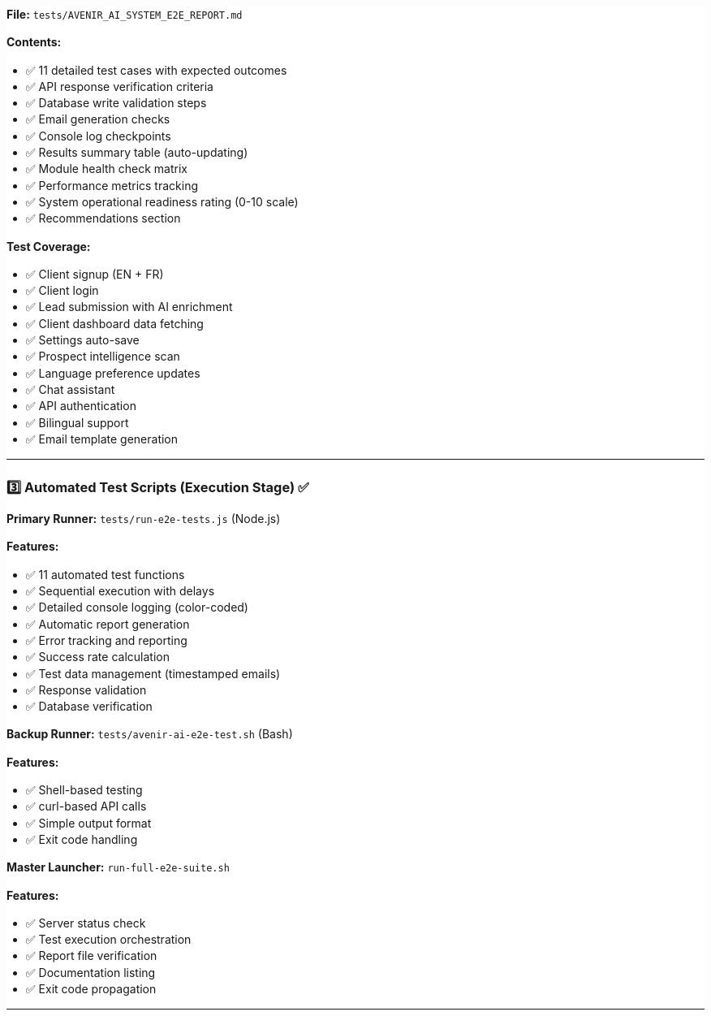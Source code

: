 **File:** `tests/AVENIR_AI_SYSTEM_E2E_REPORT.md`

**Contents:**
- ✅ 11 detailed test cases with expected outcomes
- ✅ API response verification criteria
- ✅ Database write validation steps
- ✅ Email generation checks
- ✅ Console log checkpoints
- ✅ Results summary table (auto-updating)
- ✅ Module health check matrix
- ✅ Performance metrics tracking
- ✅ System operational readiness rating (0-10 scale)
- ✅ Recommendations section

**Test Coverage:**
- ✅ Client signup (EN + FR)
- ✅ Client login
- ✅ Lead submission with AI enrichment
- ✅ Client dashboard data fetching
- ✅ Settings auto-save
- ✅ Prospect intelligence scan
- ✅ Language preference updates
- ✅ Chat assistant
- ✅ API authentication
- ✅ Bilingual support
- ✅ Email template generation

---

### **3️⃣ Automated Test Scripts (Execution Stage) ✅**

**Primary Runner:** `tests/run-e2e-tests.js` (Node.js)

**Features:**
- ✅ 11 automated test functions
- ✅ Sequential execution with delays
- ✅ Detailed console logging (color-coded)
- ✅ Automatic report generation
- ✅ Error tracking and reporting
- ✅ Success rate calculation
- ✅ Test data management (timestamped emails)
- ✅ Response validation
- ✅ Database verification

**Backup Runner:** `tests/avenir-ai-e2e-test.sh` (Bash)

**Features:**
- ✅ Shell-based testing
- ✅ curl-based API calls
- ✅ Simple output format
- ✅ Exit code handling

**Master Launcher:** `run-full-e2e-suite.sh`

**Features:**
- ✅ Server status check
- ✅ Test execution orchestration
- ✅ Report file verification
- ✅ Documentation listing
- ✅ Exit code propagation

---